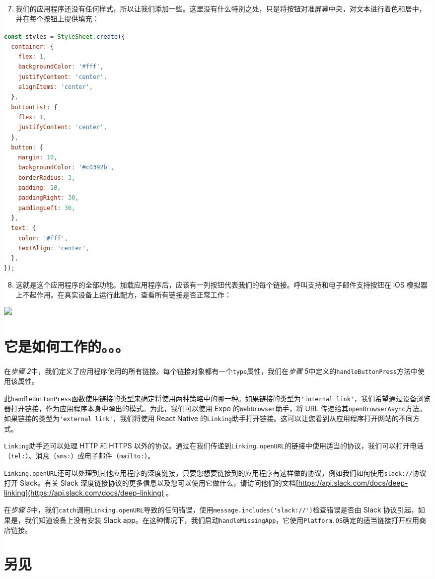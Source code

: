 7.  我们的应用程序还没有任何样式，所以让我们添加一些。这里没有什么特别之处，只是将按钮对准屏幕中央，对文本进行着色和居中，并在每个按钮上提供填充：

```jsx
const styles = StyleSheet.create({
  container: {
    flex: 1,
    backgroundColor: '#fff',
    justifyContent: 'center',
    alignItems: 'center',
  },
  buttonList: {
    flex: 1,
    justifyContent: 'center',
  },
  button: {
    margin: 10,
    backgroundColor: '#c0392b',
    borderRadius: 3,
    padding: 10,
    paddingRight: 30,
    paddingLeft: 30,
  },
  text: {
    color: '#fff',
    textAlign: 'center',
  },
});
```

8.  这就是这个应用程序的全部功能。加载应用程序后，应该有一列按钮代表我们的每个链接。呼叫支持和电子邮件支持按钮在 iOS 模拟器上不起作用。在真实设备上运行此配方，查看所有链接是否正常工作：

![](assets/1890e7a8-6817-493e-8dc8-4b1be726e421.png)

# 它是如何工作的。。。

在*步骤 2*中，我们定义了应用程序使用的所有链接。每个链接对象都有一个`type`属性，我们在*步骤 5*中定义的`handleButtonPress`方法中使用该属性。

此`handleButtonPress`函数使用链接的类型来确定将使用两种策略中的哪一种。如果链接的类型为`'internal link'`，我们希望通过设备浏览器打开链接，作为应用程序本身中弹出的模式。为此，我们可以使用 Expo 的`WebBrowser`助手，将 URL 传递给其`openBrowserAsync`方法。如果链接的类型为`'external link'`，我们将使用 React Native 的`Linking`助手打开链接。这可以让您看到从应用程序打开网站的不同方式。

`Linking`助手还可以处理 HTTP 和 HTTPS 以外的协议。通过在我们传递到`Linking.openURL`的链接中使用适当的协议，我们可以打开电话（`tel:`）、消息（`sms:`）或电子邮件（`mailto:`）。

`Linking.openURL`还可以处理到其他应用程序的深度链接，只要您想要链接到的应用程序有这样做的协议，例如我们如何使用`slack://`协议打开 Slack。有关 Slack 深度链接协议的更多信息以及您可以使用它做什么，请访问他们的文档[https://api.slack.com/docs/deep-linking](https://api.slack.com/docs/deep-linking) 。

在*步骤 5*中，我们`catch`调用`Linking.openURL`导致的任何错误，使用`message.includes('slack://')`检查错误是否由 Slack 协议引起，如果是，我们知道设备上没有安装 Slack app。在这种情况下，我们启动`handleMissingApp`，它使用`Platform.OS`确定的适当链接打开应用商店链接。

# 另见
